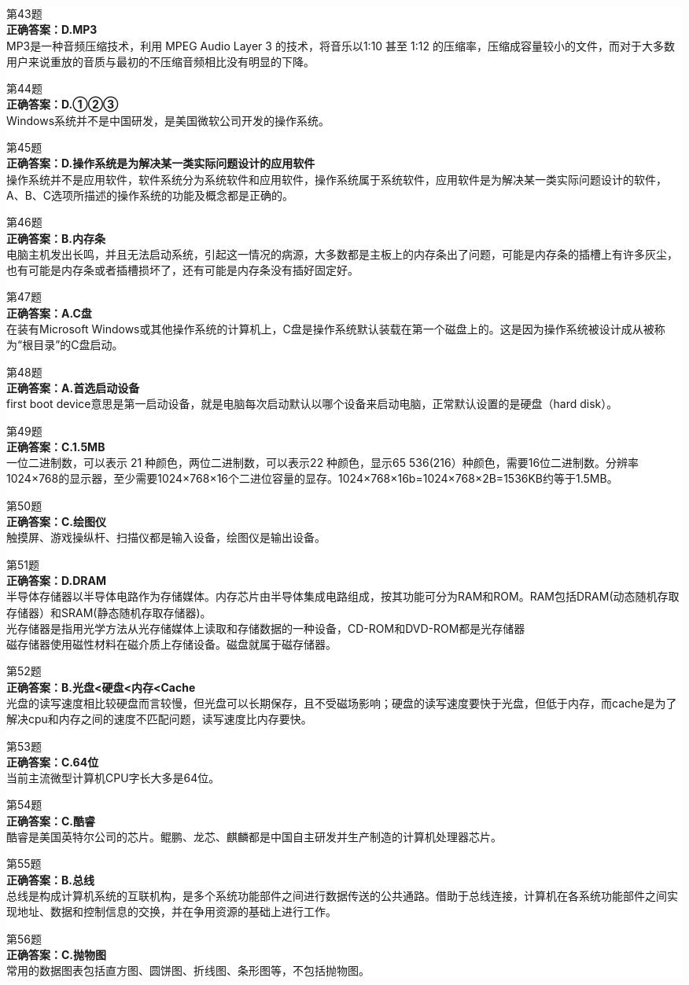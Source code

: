 第43题  
**正确答案：D.MP3**  
MP3是一种音频压缩技术，利用 MPEG Audio Layer 3 的技术，将音乐以1:10 甚至 1:12 的压缩率，压缩成容量较小的文件，而对于大多数用户来说重放的音质与最初的不压缩音频相比没有明显的下降。  
  
第44题  
**正确答案：D.①②③**  
Windows系统并不是中国研发，是美国微软公司开发的操作系统。  
  
第45题  
**正确答案：D.操作系统是为解决某一类实际问题设计的应用软件**  
操作系统并不是应用软件，软件系统分为系统软件和应用软件，操作系统属于系统软件，应用软件是为解决某一类实际问题设计的软件，A、B、C选项所描述的操作系统的功能及概念都是正确的。  
  
第46题  
**正确答案：B.内存条**  
电脑主机发出长鸣，并且无法启动系统，引起这一情况的病源，大多数都是主板上的内存条出了问题，可能是内存条的插槽上有许多灰尘，也有可能是内存条或者插槽损坏了，还有可能是内存条没有插好固定好。  
  
第47题  
**正确答案：A.C盘**  
在装有Microsoft Windows或其他操作系统的计算机上，C盘是操作系统默认装载在第一个磁盘上的。这是因为操作系统被设计成从被称为“根目录”的C盘启动。  
  
第48题  
**正确答案：A.首选启动设备**  
first boot device意思是第一启动设备，就是电脑每次启动默认以哪个设备来启动电脑，正常默认设置的是硬盘（hard disk）。  
  
第49题  
**正确答案：C.1.5MB**  
一位二进制数，可以表示 21 种颜色，两位二进制数，可以表示22 种颜色，显示65 536(216）种颜色，需要16位二进制数。分辨率1024×768的显示器，至少需要1024×768×16个二进位容量的显存。1024×768×16b=1024×768×2B=1536KB约等于1.5MB。  
  
第50题  
**正确答案：C.绘图仪**  
触摸屏、游戏操纵杆、扫描仪都是输入设备，绘图仪是输出设备。  
  
第51题  
**正确答案：D.DRAM**  
半导体存储器以半导体电路作为存储媒体。内存芯片由半导体集成电路组成，按其功能可分为RAM和ROM。RAM包括DRAM(动态随机存取存储器）和SRAM(静态随机存取存储器)。  
光存储器是指用光学方法从光存储媒体上读取和存储数据的一种设备，CD-ROM和DVD-ROM都是光存储器  
磁存储器使用磁性材料在磁介质上存储设备。磁盘就属于磁存储器。  
  
第52题  
**正确答案：B.光盘&lt;硬盘&lt;内存&lt;Cache**  
光盘的读写速度相比较硬盘而言较慢，但光盘可以长期保存，且不受磁场影响；硬盘的读写速度要快于光盘，但低于内存，而cache是为了解决cpu和内存之间的速度不匹配问题，读写速度比内存要快。  
  
第53题  
**正确答案：C.64位**  
当前主流微型计算机CPU字长大多是64位。  
  
第54题  
**正确答案：C.酷睿**  
酷睿是美国英特尔公司的芯片。鲲鹏、龙芯、麒麟都是中国自主研发并生产制造的计算机处理器芯片。  
  
第55题  
**正确答案：B.总线**  
总线是构成计算机系统的互联机构，是多个系统功能部件之间进行数据传送的公共通路。借助于总线连接，计算机在各系统功能部件之间实现地址、数据和控制信息的交换，并在争用资源的基础上进行工作。  
  
第56题  
**正确答案：C.抛物图**  
常用的数据图表包括直方图、圆饼图、折线图、条形图等，不包括抛物图。  
  